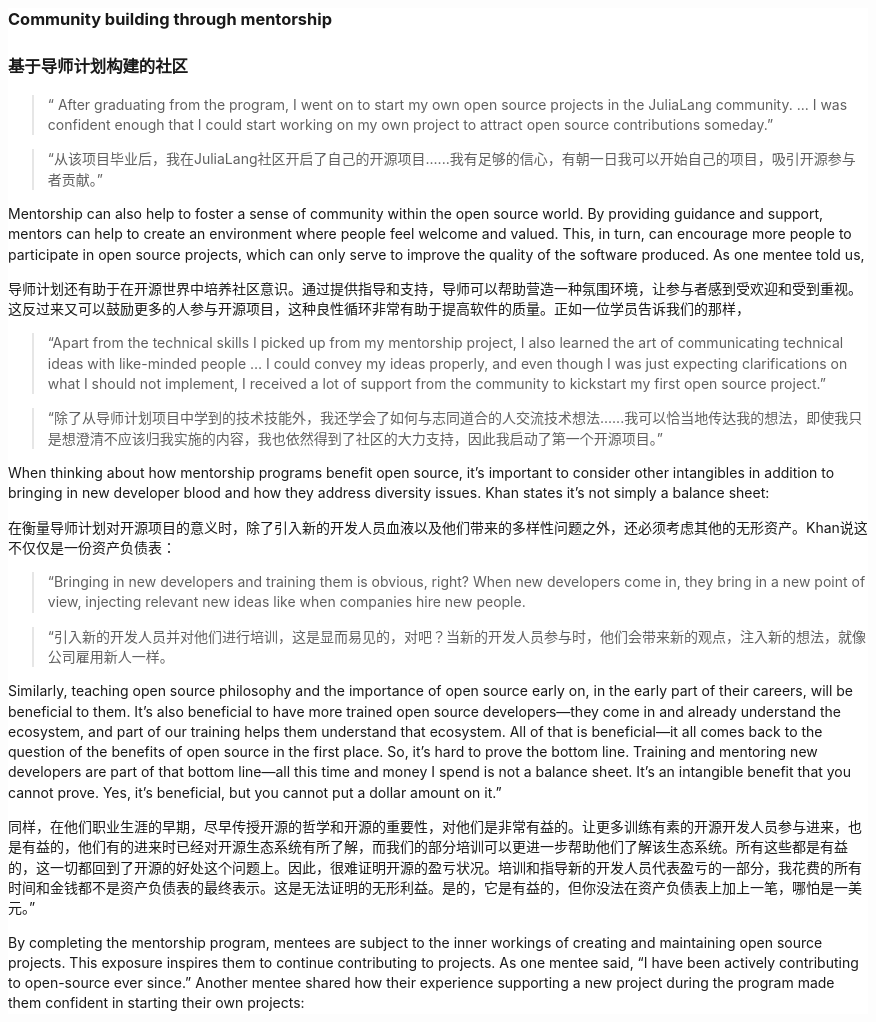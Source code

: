 ### Community building through mentorship

### 基于导师计划构建的社区

>“ After graduating from the program, I went on to start my own open source projects in the JuliaLang community. ... I was confident enough that I could start working on my own project to attract open source contributions someday.”

>“从该项目毕业后，我在JuliaLang社区开启了自己的开源项目......我有足够的信心，有朝一日我可以开始自己的项目，吸引开源参与者贡献。”

Mentorship can also help to foster a sense of community within the open source world. By providing guidance and support, mentors can help to create an environment where people feel welcome and valued. This, in turn, can encourage more people to participate in open source projects, which can only serve to improve the quality of the software produced. As one mentee told us,

导师计划还有助于在开源世界中培养社区意识。通过提供指导和支持，导师可以帮助营造一种氛围环境，让参与者感到受欢迎和受到重视。这反过来又可以鼓励更多的人参与开源项目，这种良性循环非常有助于提高软件的质量。正如一位学员告诉我们的那样，

>“Apart from the technical skills I picked up from my mentorship project, I also learned the art of communicating technical ideas with like-minded people … I could convey my ideas properly, and even though I was just expecting clarifications on what I should not implement, I received a lot of support from the community to kickstart my first open source project.”

>“除了从导师计划项目中学到的技术技能外，我还学会了如何与志同道合的人交流技术想法......我可以恰当地传达我的想法，即使我只是想澄清不应该归我实施的内容，我也依然得到了社区的大力支持，因此我启动了第一个开源项目。”

When thinking about how mentorship programs benefit open source, it’s important to consider other intangibles in addition to bringing in new developer blood and how they address diversity issues. Khan states it’s not simply a balance sheet:

在衡量导师计划对开源项目的意义时，除了引入新的开发人员血液以及他们带来的多样性问题之外，还必须考虑其他的无形资产。Khan说这不仅仅是一份资产负债表：

>“Bringing in new developers and training them is obvious, right? When new developers come in, they bring in a new point of view, injecting relevant new ideas like when companies hire new people.

>“引入新的开发人员并对他们进行培训，这是显而易见的，对吧？当新的开发人员参与时，他们会带来新的观点，注入新的想法，就像公司雇用新人一样。

Similarly, teaching open source philosophy and the importance of open source early on, in the early part of their careers, will be beneficial to them. It’s also beneficial to have more trained open source developers—they come in and already understand the ecosystem, and part of our training helps them understand that ecosystem. All of that is beneficial—it all comes back to the question of the benefits of open source in the first place. So, it’s hard to prove the bottom line. Training and mentoring new developers are part of that bottom line—all this time and money I spend is not a balance sheet. It’s an intangible benefit that you cannot prove. Yes, it’s beneficial, but you cannot put a dollar amount on it.”

同样，在他们职业生涯的早期，尽早传授开源的哲学和开源的重要性，对他们是非常有益的。让更多训练有素的开源开发人员参与进来，也是有益的，他们有的进来时已经对开源生态系统有所了解，而我们的部分培训可以更进一步帮助他们了解该生态系统。所有这些都是有益的，这一切都回到了开源的好处这个问题上。因此，很难证明开源的盈亏状况。培训和指导新的开发人员代表盈亏的一部分，我花费的所有时间和金钱都不是资产负债表的最终表示。这是无法证明的无形利益。是的，它是有益的，但你没法在资产负债表上加上一笔，哪怕是一美元。”

By completing the mentorship program, mentees are subject to the inner workings of creating and maintaining open source projects. This exposure inspires them to continue contributing to projects. As one mentee said, “I have been actively contributing to open-source ever since.” Another mentee shared how their experience supporting a new project during the program made them confident in starting their own projects:
